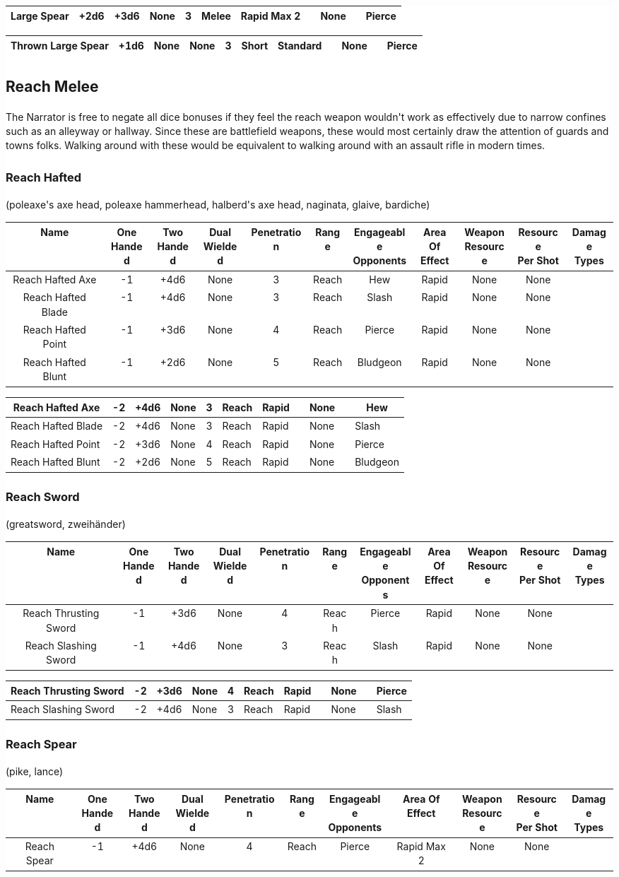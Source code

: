 | Large Spear | +2d6 | +3d6 | None | 3   | Melee | Rapid Max 2 |     | None |     | Pierce |
| ----------- | ---- | ---- | ---- | --- | ----- | ----------- | --- | ---- | --- | ------ |

| Thrown Large Spear | +1d6 | None | None | 3   | Short | Standard |     | None |     | Pierce |
| ------------------ | ---- | ---- | ---- | --- | ----- | -------- | --- | ---- | --- | ------ |

## Reach Melee

The Narrator is free to negate all dice bonuses if they feel the reach weapon wouldn't work as effectively due to narrow confines such as an alleyway or hallway. Since these are battlefield weapons, these would most certainly draw the attention of guards and towns folks. Walking around with these would be equivalent to walking around with an assault rifle in modern times.

### Reach Hafted

(poleaxe's axe head, poleaxe hammerhead, halberd's axe head, naginata, glaive, bardiche)

|        Name        | One<br />Handed | Two<br />Handed | Dual<br />Wielded | Penetration | Range | Engageable<br />Opponents | Area Of<br />Effect | Weapon<br />Resource | Resource<br />Per Shot | Damage<br />Types |
| :----------------: | :-------------: | :-------------: | :---------------: | :---------: | :---: | :-----------------------: | :-----------------: | :------------------: | :--------------------: | :---------------: |
|  Reach Hafted Axe  |       -1        |      +4d6       |       None        |      3      | Reach |            Hew            |        Rapid        |         None         |          None          |
| Reach Hafted Blade |       -1        |      +4d6       |       None        |      3      | Reach |           Slash           |        Rapid        |         None         |          None          |
| Reach Hafted Point |       -1        |      +3d6       |       None        |      4      | Reach |          Pierce           |        Rapid        |         None         |          None          |
| Reach Hafted Blunt |       -1        |      +2d6       |       None        |      5      | Reach |         Bludgeon          |        Rapid        |         None         |          None          |

| Reach Hafted Axe   | -2  | +4d6 | None | 3   | Reach | Rapid |     | None |     | Hew      |
| ------------------ | --- | ---- | ---- | --- | ----- | ----- | --- | ---- | --- | -------- |
| Reach Hafted Blade | -2  | +4d6 | None | 3   | Reach | Rapid |     | None |     | Slash    |
| Reach Hafted Point | -2  | +3d6 | None | 4   | Reach | Rapid |     | None |     | Pierce   |
| Reach Hafted Blunt | -2  | +2d6 | None | 5   | Reach | Rapid |     | None |     | Bludgeon |

### Reach Sword

(greatsword, zweihänder)

|         Name          | One<br />Handed | Two<br />Handed | Dual<br />Wielded | Penetration | Range | Engageable<br />Opponents | Area Of<br />Effect | Weapon<br />Resource | Resource<br />Per Shot | Damage<br />Types |
| :-------------------: | :-------------: | :-------------: | :---------------: | :---------: | :---: | :-----------------------: | :-----------------: | :------------------: | :--------------------: | :---------------: |
| Reach Thrusting Sword |       -1        |      +3d6       |       None        |      4      | Reach |          Pierce           |        Rapid        |         None         |          None          |
| Reach Slashing Sword  |       -1        |      +4d6       |       None        |      3      | Reach |           Slash           |        Rapid        |         None         |          None          |

| Reach Thrusting Sword | -2  | +3d6 | None | 4   | Reach | Rapid |     | None |     | Pierce |
| --------------------- | --- | ---- | ---- | --- | ----- | ----- | --- | ---- | --- | ------ |
| Reach Slashing Sword  | -2  | +4d6 | None | 3   | Reach | Rapid |     | None |     | Slash  |

### Reach Spear

(pike, lance)

|    Name     | One<br />Handed | Two<br />Handed | Dual<br />Wielded | Penetration | Range | Engageable<br />Opponents | Area Of<br />Effect | Weapon<br />Resource | Resource<br />Per Shot | Damage<br />Types |
| :---------: | :-------------: | :-------------: | :---------------: | :---------: | :---: | :-----------------------: | :-----------------: | :------------------: | :--------------------: | :---------------: |
| Reach Spear |       -1        |      +4d6       |       None        |      4      | Reach |          Pierce           |     Rapid Max 2     |         None         |          None          |

